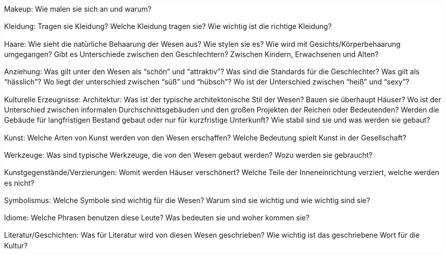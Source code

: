 

Makeup:
Wie malen sie sich an und warum?



Kleidung:
Tragen sie Kleidung? Welche Kleidung tragen sie? Wie wichtig ist die richtige Kleidung? 



Haare:
Wie sieht die natürliche Behaarung der Wesen aus? Wie stylen sie es? Wie wird mit Gesichts/Körperbehaarung umgegangen? Gibt es Unterschiede zwischen den Geschlechtern? Zwischen Kindern, Erwachsenen und Alten?



Anziehung:
Was gilt unter den Wesen als “schön” und “attraktiv”? Was sind die Standards für die Geschlechter? Was gilt als “hässlich”? Wo liegt der unterschied zwischen “süß” und “hübsch”? Wo ist der Unterschied zwischen “heiß” und “sexy”? 



	
Kulturelle Erzeugnisse:
Architektur:
Was ist der typische architektonische Stil der Wesen? Bauen sie überhaupt Häuser? Wo ist der Unterschied zwischen informalen Durchschnittsgebäuden und den großen Projekten der Reichen oder Bedeutenden? Werden die Gebäude für langfristigen Bestand gebaut oder nur für kurzfristige Unterkunft? Wie stabil sind sie und was werden sie gebaut?



Kunst:
Welche Arten von Kunst werden von den Wesen erschaffen? Welche Bedeutung spielt Kunst in der Gesellschaft?



Werkzeuge:
Was sind typische Werkzeuge, die von den Wesen gebaut werden? Wozu werden sie gebraucht?



Kunstgegenstände/Verzierungen:
Womit werden Häuser verschönert? Welche Teile der Inneneinrichtung verziert, welche werden es nicht?



Symbolismus:
Welche Symbole sind wichtig für die Wesen? Warum sind sie wichtig und wie wichtig sind sie?



Idiome:
Welche Phrasen benutzen diese Leute? Was bedeuten sie und woher kommen sie?



Literatur/Geschichten:
Was für Literatur wird von diesen Wesen geschrieben? Wie wichtig ist das geschriebene Wort für die Kultur?
